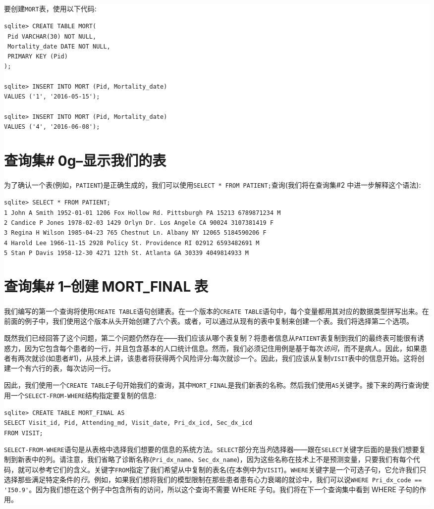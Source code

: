 要创建`MORT`表，使用以下代码:

```
sqlite> CREATE TABLE MORT(
 Pid VARCHAR(30) NOT NULL,
 Mortality_date DATE NOT NULL,
 PRIMARY KEY (Pid)
);

sqlite> INSERT INTO MORT (Pid, Mortality_date)
VALUES ('1', '2016-05-15');

sqlite> INSERT INTO MORT (Pid, Mortality_date)
VALUES ('4', '2016-06-08');
```

<title>Query Set #0g – displaying our tables</title>  

# 查询集# 0g–显示我们的表

为了确认一个表(例如，`PATIENT`)是正确生成的，我们可以使用`SELECT * FROM PATIENT;`查询(我们将在查询集#2 中进一步解释这个语法):

```
sqlite> SELECT * FROM PATIENT;
1 John A Smith 1952-01-01 1206 Fox Hollow Rd. Pittsburgh PA 15213 6789871234 M
2 Candice P Jones 1978-02-03 1429 Orlyn Dr. Los Angele CA 90024 3107381419 F
3 Regina H Wilson 1985-04-23 765 Chestnut Ln. Albany NY 12065 5184590206 F
4 Harold Lee 1966-11-15 2928 Policy St. Providence RI 02912 6593482691 M
5 Stan P Davis 1958-12-30 4271 12th St. Atlanta GA 30339 4049814933 M
```

<title>Query Set #1 – creating the MORT_FINAL table</title>  

# 查询集# 1–创建 MORT_FINAL 表

我们编写的第一个查询将使用`CREATE TABLE`语句创建表。在一个版本的`CREATE TABLE`语句中，每个变量都用其对应的数据类型拼写出来。在前面的例子中，我们使用这个版本从头开始创建了六个表。或者，可以通过从现有的表中复制来创建一个表。我们将选择第二个选项。

既然我们已经回答了这个问题，第二个问题仍然存在——我们应该从哪个表复制？将患者信息从`PATIENT`表复制到我们的最终表可能很有诱惑力，因为它包含每个患者的一行，并且包含基本的人口统计信息。然而，我们必须记住用例是基于每次*访问*，而不是病人。因此，如果患者有两次就诊(如患者#1)，从技术上讲，该患者将获得两个风险评分:每次就诊一个。因此，我们应该从复制`VISIT`表中的信息开始。这将创建一个有六行的表，每次访问一行。

因此，我们使用一个`CREATE TABLE`子句开始我们的查询，其中`MORT_FINAL`是我们新表的名称。然后我们使用`AS`关键字。接下来的两行查询使用一个`SELECT-FROM-WHERE`结构指定要复制的信息:

```
sqlite> CREATE TABLE MORT_FINAL AS
SELECT Visit_id, Pid, Attending_md, Visit_date, Pri_dx_icd, Sec_dx_icd
FROM VISIT;
```

`SELECT-FROM-WHERE`语句是从表格中选择我们想要的信息的系统方法。`SELECT`部分充当*列*选择器——跟在`SELECT`关键字后面的是我们想要复制到新表中的列。请注意，我们省略了诊断名称(`Pri_dx_name`、`Sec_dx_name`)，因为这些名称在技术上不是预测变量，只要我们有每个代码，就可以参考它们的含义。关键字`FROM`指定了我们希望从中复制的表名(在本例中为`VISIT`)。`WHERE`关键字是一个可选子句，它允许我们只选择那些满足特定条件的*行*。例如，如果我们想将我们的模型限制在那些患者患有心力衰竭的就诊中，我们可以说`WHERE Pri_dx_code == 'I50.9'`。因为我们想在这个例子中包含所有的访问，所以这个查询不需要 WHERE 子句。我们将在下一个查询集中看到 WHERE 子句的作用。
